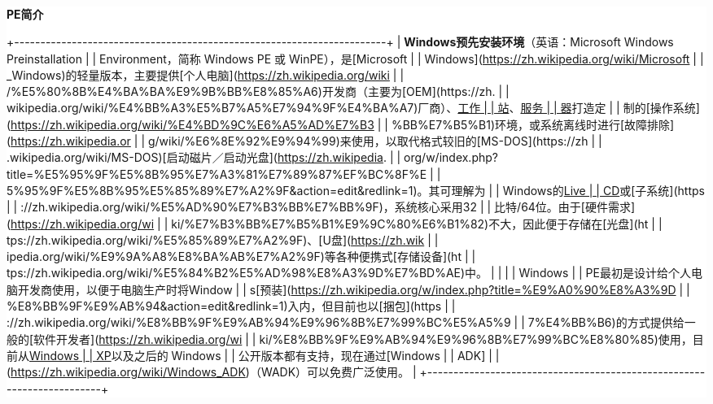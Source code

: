 **PE简介**

+-----------------------------------------------------------------------+
| **Windows预先安装环境**（英语：Microsoft Windows Preinstallation      |
| Environment，简称 Windows PE 或 WinPE），是[Microsoft                 |
| Windows](https://zh.wikipedia.org/wiki/Microsoft                      |
| _Windows)的轻量版本，主要提供[个人电脑](https://zh.wikipedia.org/wiki |
| /%E5%80%8B%E4%BA%BA%E9%9B%BB%E8%85%A6)开发商（主要为[OEM](https://zh. |
| wikipedia.org/wiki/%E4%BB%A3%E5%B7%A5%E7%94%9F%E4%BA%A7)厂商）、[工作 |
| 站](https://zh.wikipedia.org/wiki/%E5%B7%A5%E4%BD%9C%E7%AB%99)、[服务 |
| 器](https://zh.wikipedia.org/wiki/%E4%BC%BA%E6%9C%8D%E5%99%A8)打造定  |
| 制的[操作系统](https://zh.wikipedia.org/wiki/%E4%BD%9C%E6%A5%AD%E7%B3 |
| %BB%E7%B5%B1)环境，或系统离线时进行[故障排除](https://zh.wikipedia.or |
| g/wiki/%E6%8E%92%E9%94%99)来使用，以取代格式较旧的[MS-DOS](https://zh |
| .wikipedia.org/wiki/MS-DOS)[启动磁片／启动光盘](https://zh.wikipedia. |
| org/w/index.php?title=%E5%95%9F%E5%8B%95%E7%A3%81%E7%89%87%EF%BC%8F%E |
| 5%95%9F%E5%8B%95%E5%85%89%E7%A2%9F&action=edit&redlink=1)。其可理解为 |
| Windows的[Live                                                        |
| CD](https://zh.wikipedia.org/wiki/Live_CD)或[子系统](https            |
| ://zh.wikipedia.org/wiki/%E5%AD%90%E7%B3%BB%E7%BB%9F)，系统核心采用32 |
| 比特/64位。由于[硬件需求](https://zh.wikipedia.org/wi                 |
| ki/%E7%B3%BB%E7%B5%B1%E9%9C%80%E6%B1%82)不大，因此便于存储在[光盘](ht |
| tps://zh.wikipedia.org/wiki/%E5%85%89%E7%A2%9F)、[U盘](https://zh.wik |
| ipedia.org/wiki/%E9%9A%A8%E8%BA%AB%E7%A2%9F)等各种便携式[存储设备](ht |
| tps://zh.wikipedia.org/wiki/%E5%84%B2%E5%AD%98%E8%A3%9D%E7%BD%AE)中。 |
|                                                                       |
| Windows                                                               |
| PE最初是设计给个人电脑开发商使用，以便于电脑生产时将Window            |
| s[预装](https://zh.wikipedia.org/w/index.php?title=%E9%A0%90%E8%A3%9D |
| %E8%BB%9F%E9%AB%94&action=edit&redlink=1)入内，但目前也以[捆包](https |
| ://zh.wikipedia.org/wiki/%E8%BB%9F%E9%AB%94%E9%96%8B%E7%99%BC%E5%A5%9 |
| 7%E4%BB%B6)的方式提供给一般的[软件开发者](https://zh.wikipedia.org/wi |
| ki/%E8%BB%9F%E9%AB%94%E9%96%8B%E7%99%BC%E8%80%85)使用，目前从[Windows |
| XP](https://zh.wikipedia.org/wiki/Windows_XP)以及之后的 Windows       |
| 公开版本都有支持，现在通过[Windows                                    |
| ADK]                                                                  |
| (https://zh.wikipedia.org/wiki/Windows_ADK)（WADK）可以免费广泛使用。 |
+-----------------------------------------------------------------------+
